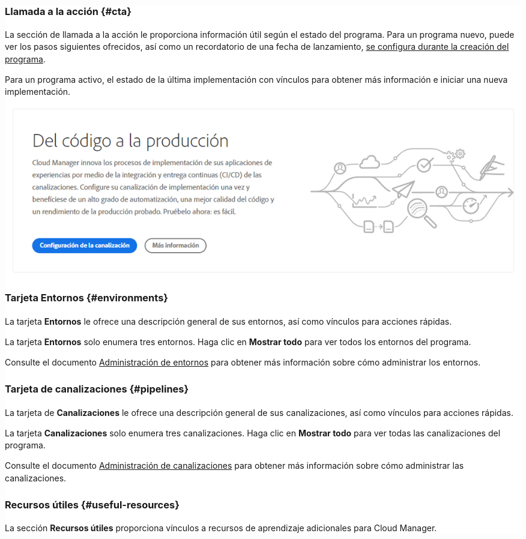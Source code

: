 ### Llamada a la acción {#cta}

La sección de llamada a la acción le proporciona información útil según el estado del programa. Para un programa nuevo, puede ver los pasos siguientes ofrecidos, así como un recordatorio de una fecha de lanzamiento, [se configura durante la creación del programa](/help/getting-started/program-setup.md).

Para un programa activo, el estado de la última implementación con vínculos para obtener más información e iniciar una nueva implementación.

![Llamada a la acción](assets/info-banner.png)

### Tarjeta Entornos {#environments}

La tarjeta **Entornos** le ofrece una descripción general de sus entornos, así como vínculos para acciones rápidas.

La tarjeta **Entornos** solo enumera tres entornos. Haga clic en **Mostrar todo** para ver todos los entornos del programa.

Consulte el documento [Administración de entornos](/help/using/managing-environments.md) para obtener más información sobre cómo administrar los entornos.

### Tarjeta de canalizaciones {#pipelines}

La tarjeta de **Canalizaciones** le ofrece una descripción general de sus canalizaciones, así como vínculos para acciones rápidas.

La tarjeta **Canalizaciones** solo enumera tres canalizaciones. Haga clic en **Mostrar todo** para ver todas las canalizaciones del programa.

Consulte el documento [Administración de canalizaciones](/help/using/managing-pipelines.md) para obtener más información sobre cómo administrar las canalizaciones.

### Recursos útiles {#useful-resources}

La sección **Recursos útiles** proporciona vínculos a recursos de aprendizaje adicionales para Cloud Manager.
